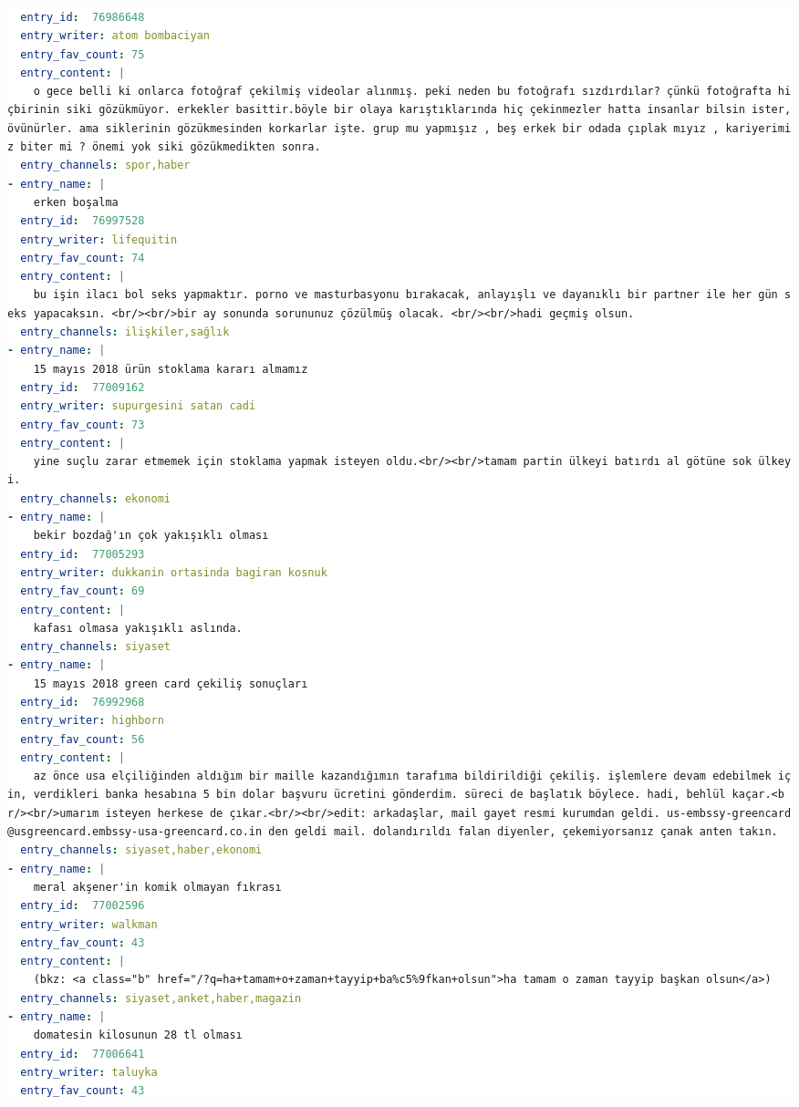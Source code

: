 ```yaml
  entry_id:  76986648
  entry_writer: atom bombaciyan
  entry_fav_count: 75
  entry_content: |
    o gece belli ki onlarca fotoğraf çekilmiş videolar alınmış. peki neden bu fotoğrafı sızdırdılar? çünkü fotoğrafta hiçbirinin siki gözükmüyor. erkekler basittir.böyle bir olaya karıştıklarında hiç çekinmezler hatta insanlar bilsin ister, övünürler. ama siklerinin gözükmesinden korkarlar işte. grup mu yapmışız , beş erkek bir odada çıplak mıyız , kariyerimiz biter mi ? önemi yok siki gözükmedikten sonra.
  entry_channels: spor,haber
- entry_name: |
    erken boşalma
  entry_id:  76997528
  entry_writer: lifequitin
  entry_fav_count: 74
  entry_content: |
    bu işin ilacı bol seks yapmaktır. porno ve masturbasyonu bırakacak, anlayışlı ve dayanıklı bir partner ile her gün seks yapacaksın. <br/><br/>bir ay sonunda sorununuz çözülmüş olacak. <br/><br/>hadi geçmiş olsun.
  entry_channels: ilişkiler,sağlık
- entry_name: |
    15 mayıs 2018 ürün stoklama kararı almamız
  entry_id:  77009162
  entry_writer: supurgesini satan cadi
  entry_fav_count: 73
  entry_content: |
    yine suçlu zarar etmemek için stoklama yapmak isteyen oldu.<br/><br/>tamam partin ülkeyi batırdı al götüne sok ülkeyi.
  entry_channels: ekonomi
- entry_name: |
    bekir bozdağ'ın çok yakışıklı olması
  entry_id:  77005293
  entry_writer: dukkanin ortasinda bagiran kosnuk
  entry_fav_count: 69
  entry_content: |
    kafası olmasa yakışıklı aslında.
  entry_channels: siyaset
- entry_name: |
    15 mayıs 2018 green card çekiliş sonuçları
  entry_id:  76992968
  entry_writer: highborn
  entry_fav_count: 56
  entry_content: |
    az önce usa elçiliğinden aldığım bir maille kazandığımın tarafıma bildirildiği çekiliş. işlemlere devam edebilmek için, verdikleri banka hesabına 5 bin dolar başvuru ücretini gönderdim. süreci de başlatık böylece. hadi, behlül kaçar.<br/><br/>umarım isteyen herkese de çıkar.<br/><br/>edit: arkadaşlar, mail gayet resmi kurumdan geldi. us-embssy-greencard@usgreencard.embssy-usa-greencard.co.in den geldi mail. dolandırıldı falan diyenler, çekemiyorsanız çanak anten takın.
  entry_channels: siyaset,haber,ekonomi
- entry_name: |
    meral akşener'in komik olmayan fıkrası
  entry_id:  77002596
  entry_writer: walkman
  entry_fav_count: 43
  entry_content: |
    (bkz: <a class="b" href="/?q=ha+tamam+o+zaman+tayyip+ba%c5%9fkan+olsun">ha tamam o zaman tayyip başkan olsun</a>)
  entry_channels: siyaset,anket,haber,magazin
- entry_name: |
    domatesin kilosunun 28 tl olması
  entry_id:  77006641
  entry_writer: taluyka
  entry_fav_count: 43
```